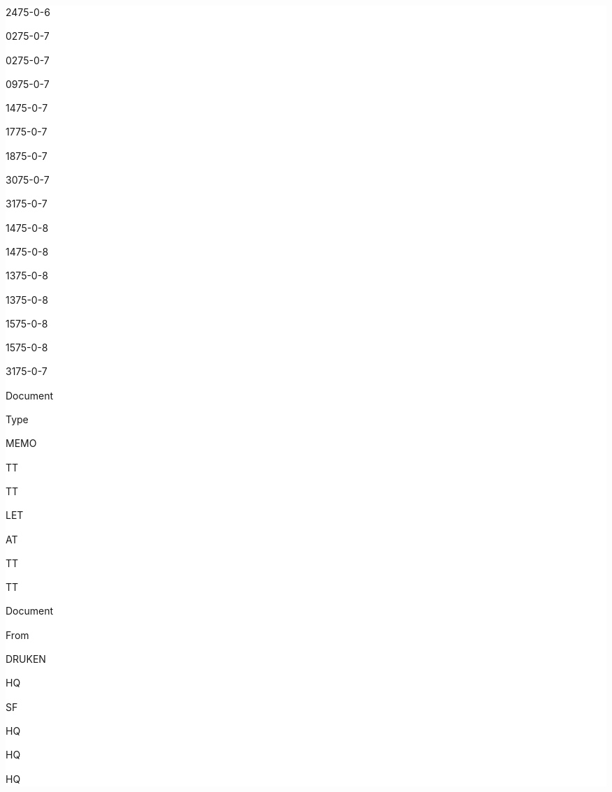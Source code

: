 2475-0-6

0275-0-7

0275-0-7

0975-0-7

1475-0-7

1775-0-7

1875-0-7

3075-0-7

3175-0-7

1475-0-8

1475-0-8

1375-0-8

1375-0-8

1575-0-8

1575-0-8

3175-0-7

Document

Type

MEMO

TT

TT

LET

AT

TT

TT

Document

From

DRUKEN

HQ

SF

HQ

HQ

HQ
